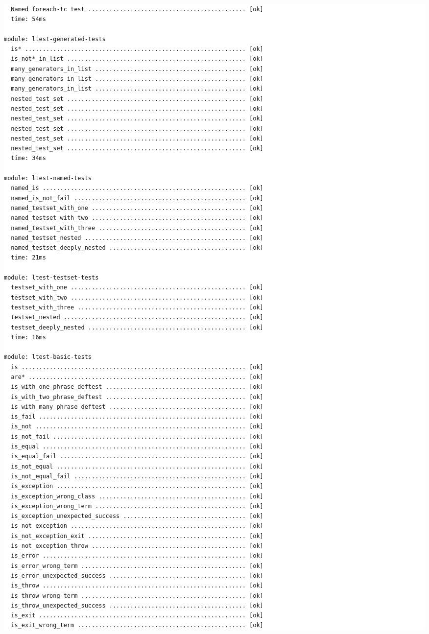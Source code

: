 ```
  Named foreach-tc test ............................................. [ok]
  time: 54ms

module: ltest-generated-tests
  is* ............................................................... [ok]
  is_not*_in_list ................................................... [ok]
  many_generators_in_list ........................................... [ok]
  many_generators_in_list ........................................... [ok]
  many_generators_in_list ........................................... [ok]
  nested_test_set ................................................... [ok]
  nested_test_set ................................................... [ok]
  nested_test_set ................................................... [ok]
  nested_test_set ................................................... [ok]
  nested_test_set ................................................... [ok]
  nested_test_set ................................................... [ok]
  time: 34ms

module: ltest-named-tests
  named_is .......................................................... [ok]
  named_is_not_fail ................................................. [ok]
  named_testset_with_one ............................................ [ok]
  named_testset_with_two ............................................ [ok]
  named_testset_with_three .......................................... [ok]
  named_testset_nested .............................................. [ok]
  named_testset_deeply_nested ....................................... [ok]
  time: 21ms

module: ltest-testset-tests
  testset_with_one .................................................. [ok]
  testset_with_two .................................................. [ok]
  testset_with_three ................................................ [ok]
  testset_nested .................................................... [ok]
  testset_deeply_nested ............................................. [ok]
  time: 16ms

module: ltest-basic-tests
  is ................................................................ [ok]
  are* .............................................................. [ok]
  is_with_one_phrase_deftest ........................................ [ok]
  is_with_two_phrase_deftest ........................................ [ok]
  is_with_many_phrase_deftest ....................................... [ok]
  is_fail ........................................................... [ok]
  is_not ............................................................ [ok]
  is_not_fail ....................................................... [ok]
  is_equal .......................................................... [ok]
  is_equal_fail ..................................................... [ok]
  is_not_equal ...................................................... [ok]
  is_not_equal_fail ................................................. [ok]
  is_exception ...................................................... [ok]
  is_exception_wrong_class .......................................... [ok]
  is_exception_wrong_term ........................................... [ok]
  is_exception_unexpected_success ................................... [ok]
  is_not_exception .................................................. [ok]
  is_not_exception_exit ............................................. [ok]
  is_not_exception_throw ............................................ [ok]
  is_error .......................................................... [ok]
  is_error_wrong_term ............................................... [ok]
  is_error_unexpected_success ....................................... [ok]
  is_throw .......................................................... [ok]
  is_throw_wrong_term ............................................... [ok]
  is_throw_unexpected_success ....................................... [ok]
  is_exit ........................................................... [ok]
  is_exit_wrong_term ................................................ [ok]
```

[ltest-logo]: priv/images/ltest-logo-small.png
[ltest-logo-large]: priv/images/ltest-logo-large.png
[lr3-logo]: priv/images/logo.png
[org]: https://github.com/lfe-rebar3
[github]: https://github.com/lfex/ltest
[gitlab]: https://gitlab.com/lfex/ltest
[gh-actions-badge]: https://github.com/lfex/ltest/workflows/ci%2Fcd/badge.svg
[gh-actions]: https://github.com/lfex/ltest/actions
[lfe]: https://github.com/rvirding/lfe
[lfe badge]: https://img.shields.io/badge/lfe-1.3.0-blue.svg
[erlang badge]: https://img.shields.io/badge/erlang-17.5%20to%2022.0-blue.svg
[versions]: https://github.com/lfex/ltest/blob/master/.travis.yml
[github tags]: https://github.com/lfex/ltest/tags
[github tags badge]: https://img.shields.io/github/tag/lfex/ltest.svg
[github downloads]: https://img.shields.io/github/downloads/atom/atom/total.svg
[hex badge]: https://img.shields.io/hexpm/v/ltest.svg?maxAge=2592000
[hex package]: https://hex.pm/packages/ltest
[hex downloads]: https://img.shields.io/hexpm/dt/ltest.svg